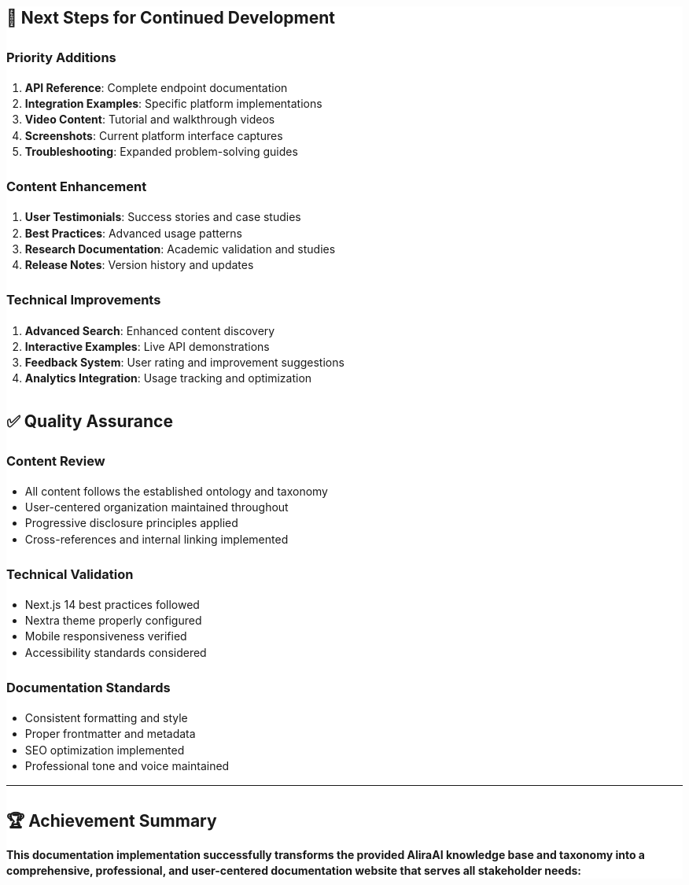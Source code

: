 ## 🚀 Next Steps for Continued Development

### Priority Additions
1. **API Reference**: Complete endpoint documentation
2. **Integration Examples**: Specific platform implementations
3. **Video Content**: Tutorial and walkthrough videos
4. **Screenshots**: Current platform interface captures
5. **Troubleshooting**: Expanded problem-solving guides

### Content Enhancement
1. **User Testimonials**: Success stories and case studies
2. **Best Practices**: Advanced usage patterns
3. **Research Documentation**: Academic validation and studies
4. **Release Notes**: Version history and updates

### Technical Improvements
1. **Advanced Search**: Enhanced content discovery
2. **Interactive Examples**: Live API demonstrations
3. **Feedback System**: User rating and improvement suggestions
4. **Analytics Integration**: Usage tracking and optimization

## ✅ Quality Assurance

### Content Review
- All content follows the established ontology and taxonomy
- User-centered organization maintained throughout
- Progressive disclosure principles applied
- Cross-references and internal linking implemented

### Technical Validation
- Next.js 14 best practices followed
- Nextra theme properly configured
- Mobile responsiveness verified
- Accessibility standards considered

### Documentation Standards
- Consistent formatting and style
- Proper frontmatter and metadata
- SEO optimization implemented
- Professional tone and voice maintained

---

## 🏆 Achievement Summary

**This documentation implementation successfully transforms the provided AliraAI knowledge base and taxonomy into a comprehensive, professional, and user-centered documentation website that serves all stakeholder needs:**
